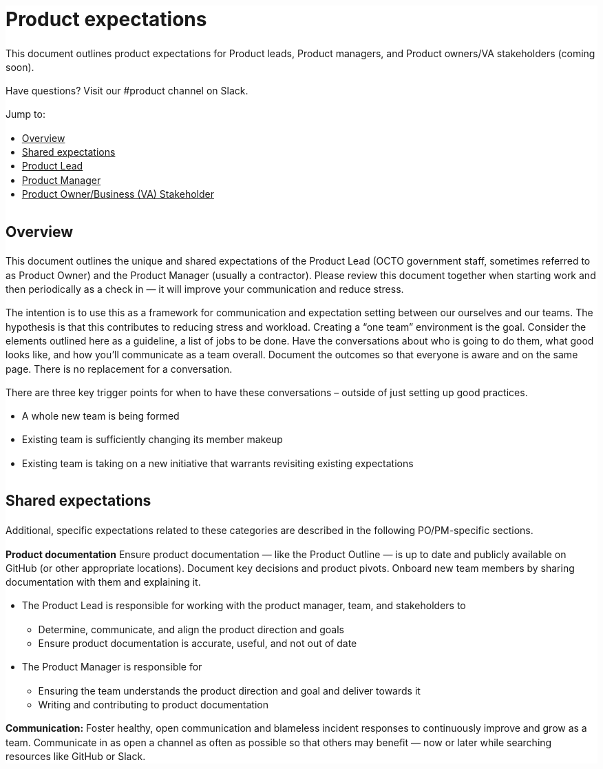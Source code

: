 # Product expectations
This document outlines product expectations for Product leads, Product managers, and Product owners/VA stakeholders (coming soon). 

Have questions? Visit our #product channel on Slack. 

Jump to: 
- [Overview](#overview)
- [Shared expectations](#shared-expectations)
- [Product Lead](#product-lead)
- [Product Manager](#product-manager)
- [Product Owner/Business (VA) Stakeholder](#product-ownerbusiness-va-stakeholder)

## Overview
This document outlines the unique and shared expectations of the Product Lead (OCTO government staff, sometimes referred to as Product Owner) and the Product Manager (usually a contractor). Please review this document together when starting work and then periodically as a check in — it will improve your communication and reduce stress.

The intention is to use this as a framework for communication and expectation setting between our ourselves and our teams.  The hypothesis is that this contributes to reducing stress and workload. Creating a “one team” environment is the goal.  Consider the elements outlined here as a guideline, a list of jobs to be done.  Have the conversations about who is going to do them, what good looks like, and how you’ll communicate as a team overall.  Document the outcomes so that everyone is aware and on the same page. There is no replacement for a conversation.  

There are three key trigger points for when to have these conversations – outside of just setting up good practices.  

  * A whole new team is being formed 

  * Existing team is sufficiently changing its member makeup 

  * Existing team is taking on a new initiative that warrants revisiting existing expectations 

## Shared expectations
Additional, specific expectations related to these categories are described in the following PO/PM-specific sections. 

**Product documentation** Ensure product documentation — like the Product Outline — is up to date and publicly available on GitHub (or other appropriate locations). Document key decisions and product pivots. Onboard new team members by sharing documentation with them and explaining it. 

* The Product Lead is responsible for working with the product manager, team, and stakeholders to  
  * Determine, communicate, and align the product direction and goals  
  * Ensure product documentation is accurate, useful, and not out of date 

* The Product Manager is responsible for 
  * Ensuring the team understands the product direction and goal and deliver towards it 
  * Writing and contributing to product documentation 

**Communication:** Foster healthy, open communication and blameless incident responses to continuously improve and grow as a team. Communicate in as open a channel as often as possible so that others may benefit — now or later while searching resources like GitHub or Slack.  
